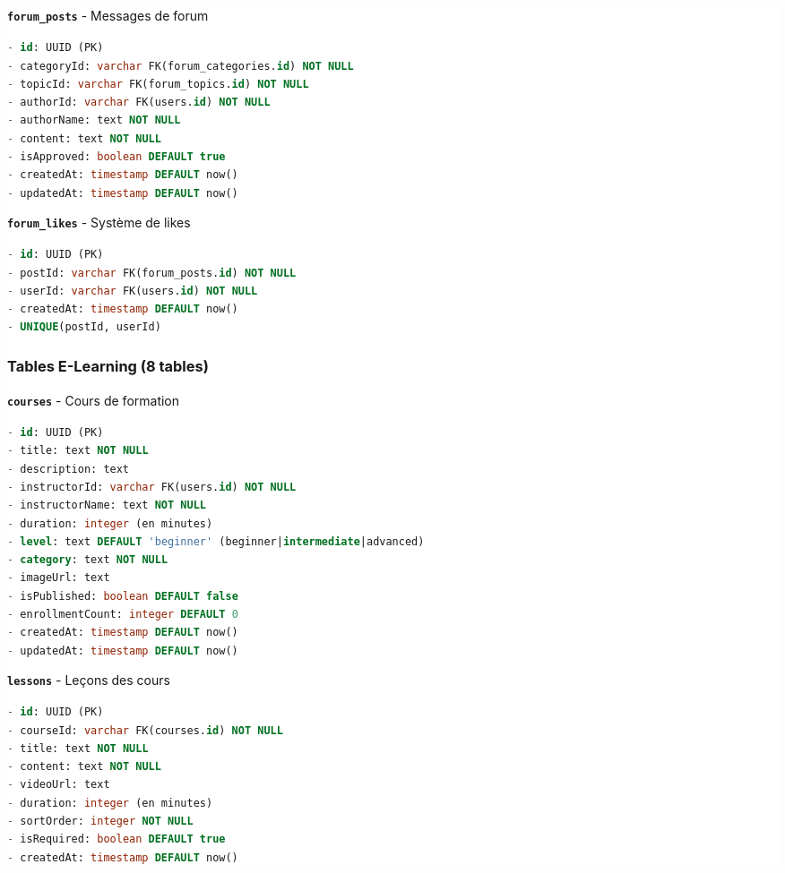 **`forum_posts`** - Messages de forum
```sql
- id: UUID (PK)
- categoryId: varchar FK(forum_categories.id) NOT NULL
- topicId: varchar FK(forum_topics.id) NOT NULL
- authorId: varchar FK(users.id) NOT NULL
- authorName: text NOT NULL
- content: text NOT NULL
- isApproved: boolean DEFAULT true
- createdAt: timestamp DEFAULT now()
- updatedAt: timestamp DEFAULT now()
```

**`forum_likes`** - Système de likes
```sql
- id: UUID (PK)
- postId: varchar FK(forum_posts.id) NOT NULL
- userId: varchar FK(users.id) NOT NULL
- createdAt: timestamp DEFAULT now()
- UNIQUE(postId, userId)
```

### Tables E-Learning (8 tables)

**`courses`** - Cours de formation
```sql
- id: UUID (PK)
- title: text NOT NULL
- description: text
- instructorId: varchar FK(users.id) NOT NULL
- instructorName: text NOT NULL
- duration: integer (en minutes)
- level: text DEFAULT 'beginner' (beginner|intermediate|advanced)
- category: text NOT NULL
- imageUrl: text
- isPublished: boolean DEFAULT false
- enrollmentCount: integer DEFAULT 0
- createdAt: timestamp DEFAULT now()
- updatedAt: timestamp DEFAULT now()
```

**`lessons`** - Leçons des cours
```sql
- id: UUID (PK)
- courseId: varchar FK(courses.id) NOT NULL
- title: text NOT NULL
- content: text NOT NULL
- videoUrl: text
- duration: integer (en minutes)
- sortOrder: integer NOT NULL
- isRequired: boolean DEFAULT true
- createdAt: timestamp DEFAULT now()
```
